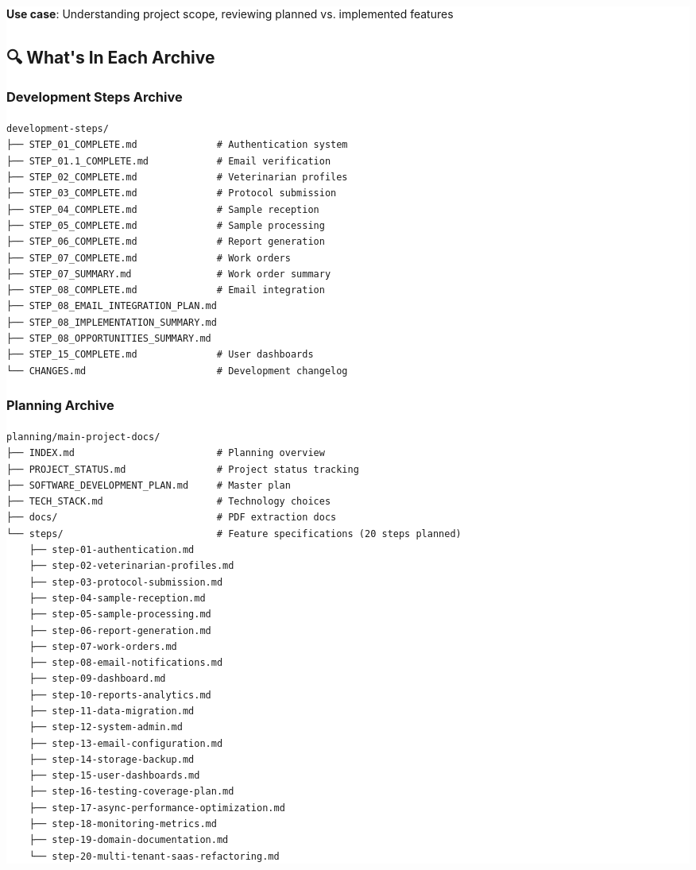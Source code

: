**Use case**: Understanding project scope, reviewing planned vs. implemented features

## 🔍 What's In Each Archive

### Development Steps Archive
```
development-steps/
├── STEP_01_COMPLETE.md              # Authentication system
├── STEP_01.1_COMPLETE.md            # Email verification
├── STEP_02_COMPLETE.md              # Veterinarian profiles
├── STEP_03_COMPLETE.md              # Protocol submission
├── STEP_04_COMPLETE.md              # Sample reception
├── STEP_05_COMPLETE.md              # Sample processing
├── STEP_06_COMPLETE.md              # Report generation
├── STEP_07_COMPLETE.md              # Work orders
├── STEP_07_SUMMARY.md               # Work order summary
├── STEP_08_COMPLETE.md              # Email integration
├── STEP_08_EMAIL_INTEGRATION_PLAN.md
├── STEP_08_IMPLEMENTATION_SUMMARY.md
├── STEP_08_OPPORTUNITIES_SUMMARY.md
├── STEP_15_COMPLETE.md              # User dashboards
└── CHANGES.md                       # Development changelog
```

### Planning Archive
```
planning/main-project-docs/
├── INDEX.md                         # Planning overview
├── PROJECT_STATUS.md                # Project status tracking
├── SOFTWARE_DEVELOPMENT_PLAN.md     # Master plan
├── TECH_STACK.md                    # Technology choices
├── docs/                            # PDF extraction docs
└── steps/                           # Feature specifications (20 steps planned)
    ├── step-01-authentication.md
    ├── step-02-veterinarian-profiles.md
    ├── step-03-protocol-submission.md
    ├── step-04-sample-reception.md
    ├── step-05-sample-processing.md
    ├── step-06-report-generation.md
    ├── step-07-work-orders.md
    ├── step-08-email-notifications.md
    ├── step-09-dashboard.md
    ├── step-10-reports-analytics.md
    ├── step-11-data-migration.md
    ├── step-12-system-admin.md
    ├── step-13-email-configuration.md
    ├── step-14-storage-backup.md
    ├── step-15-user-dashboards.md
    ├── step-16-testing-coverage-plan.md
    ├── step-17-async-performance-optimization.md
    ├── step-18-monitoring-metrics.md
    ├── step-19-domain-documentation.md
    └── step-20-multi-tenant-saas-refactoring.md
```
